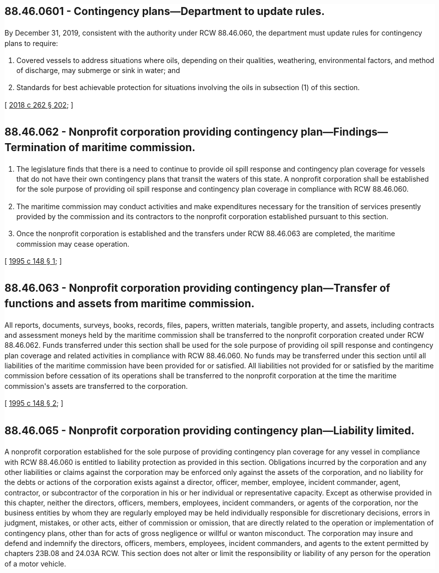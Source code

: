 ## 88.46.0601 - Contingency plans—Department to update rules.
By December 31, 2019, consistent with the authority under RCW 88.46.060, the department must update rules for contingency plans to require:

1. Covered vessels to address situations where oils, depending on their qualities, weathering, environmental factors, and method of discharge, may submerge or sink in water; and

2. Standards for best achievable protection for situations involving the oils in subsection (1) of this section.

\[ [2018 c 262 § 202](https://lawfilesext.leg.wa.gov/biennium/2017-18/Pdf/Bills/Session%20Laws/Senate/6269-S2.SL.pdf?cite=2018%20c%20262%20§%20202); \]

## 88.46.062 - Nonprofit corporation providing contingency plan—Findings—Termination of maritime commission.
1. The legislature finds that there is a need to continue to provide oil spill response and contingency plan coverage for vessels that do not have their own contingency plans that transit the waters of this state. A nonprofit corporation shall be established for the sole purpose of providing oil spill response and contingency plan coverage in compliance with RCW 88.46.060.

2. The maritime commission may conduct activities and make expenditures necessary for the transition of services presently provided by the commission and its contractors to the nonprofit corporation established pursuant to this section.

3. Once the nonprofit corporation is established and the transfers under RCW 88.46.063 are completed, the maritime commission may cease operation.

\[ [1995 c 148 § 1](https://lawfilesext.leg.wa.gov/biennium/1995-96/Pdf/Bills/Session%20Laws/House/1407.SL.pdf?cite=1995%20c%20148%20§%201); \]

## 88.46.063 - Nonprofit corporation providing contingency plan—Transfer of functions and assets from maritime commission.
All reports, documents, surveys, books, records, files, papers, written materials, tangible property, and assets, including contracts and assessment moneys held by the maritime commission shall be transferred to the nonprofit corporation created under RCW 88.46.062. Funds transferred under this section shall be used for the sole purpose of providing oil spill response and contingency plan coverage and related activities in compliance with RCW 88.46.060. No funds may be transferred under this section until all liabilities of the maritime commission have been provided for or satisfied. All liabilities not provided for or satisfied by the maritime commission before cessation of its operations shall be transferred to the nonprofit corporation at the time the maritime commission's assets are transferred to the corporation.

\[ [1995 c 148 § 2](https://lawfilesext.leg.wa.gov/biennium/1995-96/Pdf/Bills/Session%20Laws/House/1407.SL.pdf?cite=1995%20c%20148%20§%202); \]

## 88.46.065 - Nonprofit corporation providing contingency plan—Liability limited.
A nonprofit corporation established for the sole purpose of providing contingency plan coverage for any vessel in compliance with RCW 88.46.060 is entitled to liability protection as provided in this section. Obligations incurred by the corporation and any other liabilities or claims against the corporation may be enforced only against the assets of the corporation, and no liability for the debts or actions of the corporation exists against a director, officer, member, employee, incident commander, agent, contractor, or subcontractor of the corporation in his or her individual or representative capacity. Except as otherwise provided in this chapter, neither the directors, officers, members, employees, incident commanders, or agents of the corporation, nor the business entities by whom they are regularly employed may be held individually responsible for discretionary decisions, errors in judgment, mistakes, or other acts, either of commission or omission, that are directly related to the operation or implementation of contingency plans, other than for acts of gross negligence or willful or wanton misconduct. The corporation may insure and defend and indemnify the directors, officers, members, employees, incident commanders, and agents to the extent permitted by chapters 23B.08 and 24.03A RCW. This section does not alter or limit the responsibility or liability of any person for the operation of a motor vehicle.